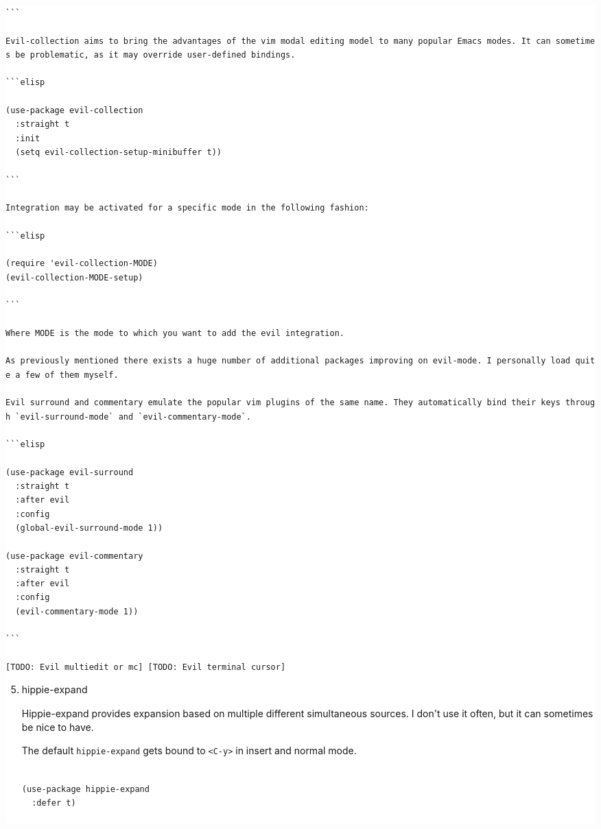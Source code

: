     ```
    
    Evil-collection aims to bring the advantages of the vim modal editing model to many popular Emacs modes. It can sometimes be problematic, as it may override user-defined bindings.
    
    ```elisp
    
    (use-package evil-collection
      :straight t
      :init
      (setq evil-collection-setup-minibuffer t))
    
    ```
    
    Integration may be activated for a specific mode in the following fashion:
    
    ```elisp
    
    (require 'evil-collection-MODE)
    (evil-collection-MODE-setup)
    
    ```
    
    Where MODE is the mode to which you want to add the evil integration.
    
    As previously mentioned there exists a huge number of additional packages improving on evil-mode. I personally load quite a few of them myself.
    
    Evil surround and commentary emulate the popular vim plugins of the same name. They automatically bind their keys through `evil-surround-mode` and `evil-commentary-mode`.
    
    ```elisp
    
    (use-package evil-surround
      :straight t
      :after evil
      :config
      (global-evil-surround-mode 1))
    
    (use-package evil-commentary
      :straight t
      :after evil
      :config
      (evil-commentary-mode 1))
    
    ```
    
    [TODO: Evil multiedit or mc] [TODO: Evil terminal cursor]

5.  hippie-expand

    Hippie-expand provides expansion based on multiple different simultaneous sources. I don't use it often, but it can sometimes be nice to have.
    
    The default `hippie-expand` gets bound to `<C-y>` in insert and normal mode.
    
    ```elisp
    
    (use-package hippie-expand
      :defer t)
    